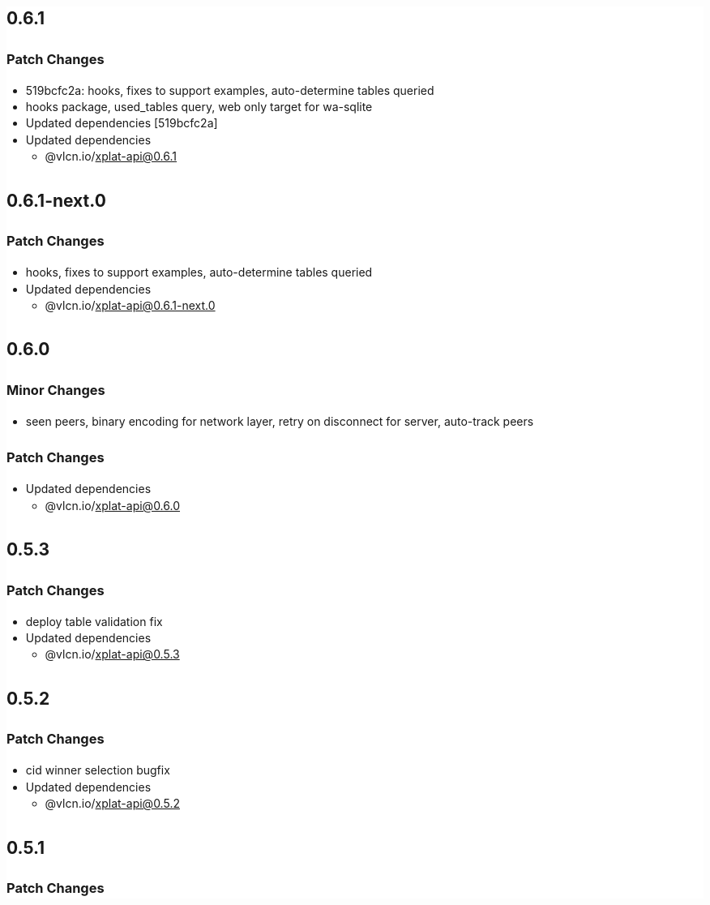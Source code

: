 ## 0.6.1

### Patch Changes

- 519bcfc2a: hooks, fixes to support examples, auto-determine tables queried
- hooks package, used_tables query, web only target for wa-sqlite
- Updated dependencies [519bcfc2a]
- Updated dependencies
  - @vlcn.io/xplat-api@0.6.1

## 0.6.1-next.0

### Patch Changes

- hooks, fixes to support examples, auto-determine tables queried
- Updated dependencies
  - @vlcn.io/xplat-api@0.6.1-next.0

## 0.6.0

### Minor Changes

- seen peers, binary encoding for network layer, retry on disconnect for server, auto-track peers

### Patch Changes

- Updated dependencies
  - @vlcn.io/xplat-api@0.6.0

## 0.5.3

### Patch Changes

- deploy table validation fix
- Updated dependencies
  - @vlcn.io/xplat-api@0.5.3

## 0.5.2

### Patch Changes

- cid winner selection bugfix
- Updated dependencies
  - @vlcn.io/xplat-api@0.5.2

## 0.5.1

### Patch Changes

